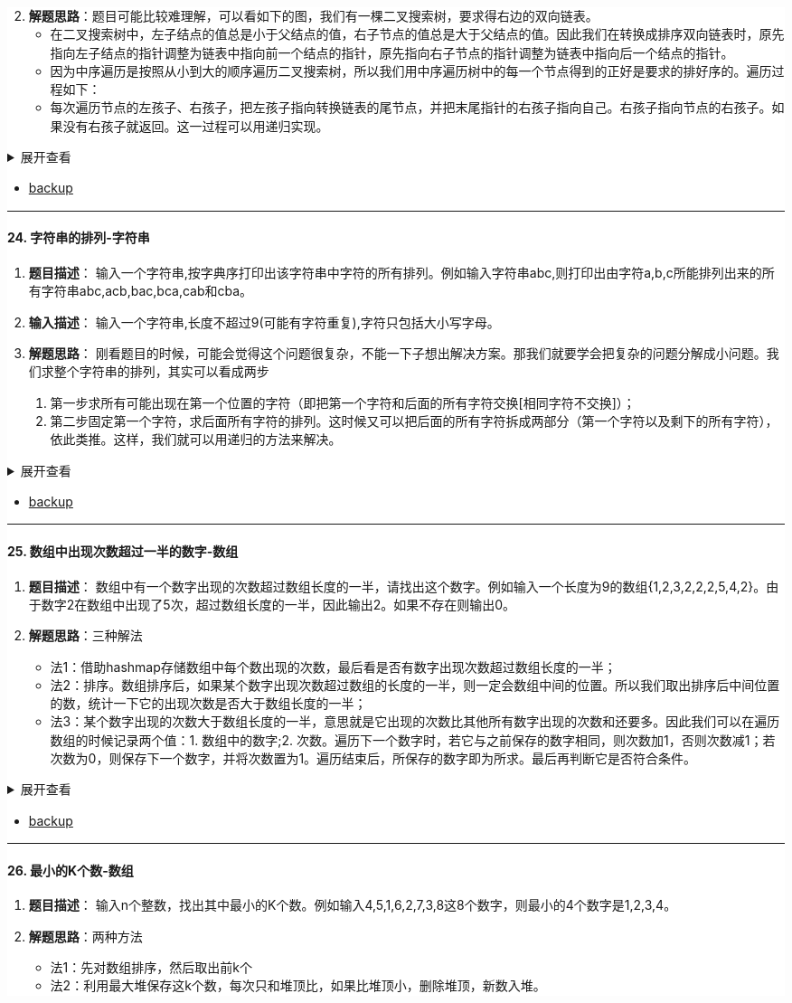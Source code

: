 2. **解题思路**：题目可能比较难理解，可以看如下的图，我们有一棵二叉搜索树，要求得右边的双向链表。
	* 在二叉搜索树中，左子结点的值总是小于父结点的值，右子节点的值总是大于父结点的值。因此我们在转换成排序双向链表时，原先指向左子结点的指针调整为链表中指向前一个结点的指针，原先指向右子节点的指针调整为链表中指向后一个结点的指针。
	* 因为中序遍历是按照从小到大的顺序遍历二叉搜索树，所以我们用中序遍历树中的每一个节点得到的正好是要求的排好序的。遍历过程如下：
	* 每次遍历节点的左孩子、右孩子，把左孩子指向转换链表的尾节点，并把末尾指针的右孩子指向自己。右孩子指向节点的右孩子。如果没有右孩子就返回。这一过程可以用递归实现。

<details><summary>展开查看</summary></details>

- [backup](#1)

<HR>

#### 24. <span id="字符串的排列">字符串的排列-字符串</span>

1. **题目描述**：
输入一个字符串,按字典序打印出该字符串中字符的所有排列。例如输入字符串abc,则打印出由字符a,b,c所能排列出来的所有字符串abc,acb,bac,bca,cab和cba。

2. **输入描述**：
输入一个字符串,长度不超过9(可能有字符重复),字符只包括大小写字母。

3. **解题思路**：
刚看题目的时候，可能会觉得这个问题很复杂，不能一下子想出解决方案。那我们就要学会把复杂的问题分解成小问题。我们求整个字符串的排列，其实可以看成两步
	1. 第一步求所有可能出现在第一个位置的字符（即把第一个字符和后面的所有字符交换[相同字符不交换]）；
	2. 第二步固定第一个字符，求后面所有字符的排列。这时候又可以把后面的所有字符拆成两部分（第一个字符以及剩下的所有字符），依此类推。这样，我们就可以用递归的方法来解决。

<details><summary>展开查看</summary></details>


- [backup](#1)

<HR>

#### 25. <span id="数组中出现次数超过一半的数字">数组中出现次数超过一半的数字-数组</span>

1. **题目描述**：
数组中有一个数字出现的次数超过数组长度的一半，请找出这个数字。例如输入一个长度为9的数组{1,2,3,2,2,2,5,4,2}。由于数字2在数组中出现了5次，超过数组长度的一半，因此输出2。如果不存在则输出0。

2. **解题思路**：三种解法
	* 法1：借助hashmap存储数组中每个数出现的次数，最后看是否有数字出现次数超过数组长度的一半；
	* 法2：排序。数组排序后，如果某个数字出现次数超过数组的长度的一半，则一定会数组中间的位置。所以我们取出排序后中间位置的数，统计一下它的出现次数是否大于数组长度的一半；
	* 法3：某个数字出现的次数大于数组长度的一半，意思就是它出现的次数比其他所有数字出现的次数和还要多。因此我们可以在遍历数组的时候记录两个值：1. 数组中的数字;2. 次数。遍历下一个数字时，若它与之前保存的数字相同，则次数加1，否则次数减1；若次数为0，则保存下一个数字，并将次数置为1。遍历结束后，所保存的数字即为所求。最后再判断它是否符合条件。

<details><summary>展开查看</summary></details>

- [backup](#1)

<HR>

#### 26. <span id="最小的K个数">最小的K个数-数组</span>

1. **题目描述**：
输入n个整数，找出其中最小的K个数。例如输入4,5,1,6,2,7,3,8这8个数字，则最小的4个数字是1,2,3,4。

2. **解题思路**：两种方法
	* 法1：先对数组排序，然后取出前k个
	* 法2：利用最大堆保存这k个数，每次只和堆顶比，如果比堆顶小，删除堆顶，新数入堆。
